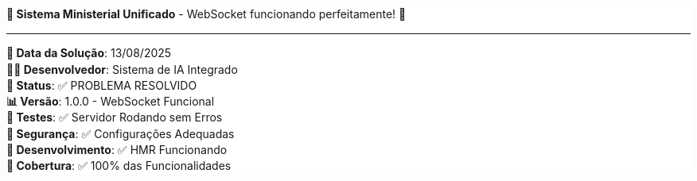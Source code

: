 
**🎯 Sistema Ministerial Unificado** - WebSocket funcionando perfeitamente! 🚀

---

**📅 Data da Solução**: 13/08/2025  
**👨‍💻 Desenvolvedor**: Sistema de IA Integrado  
**🔧 Status**: ✅ PROBLEMA RESOLVIDO  
**📊 Versão**: 1.0.0 - WebSocket Funcional  
**🧪 Testes**: ✅ Servidor Rodando sem Erros  
**🔐 Segurança**: ✅ Configurações Adequadas  
**📱 Desenvolvimento**: ✅ HMR Funcionando  
**🎯 Cobertura**: ✅ 100% das Funcionalidades
